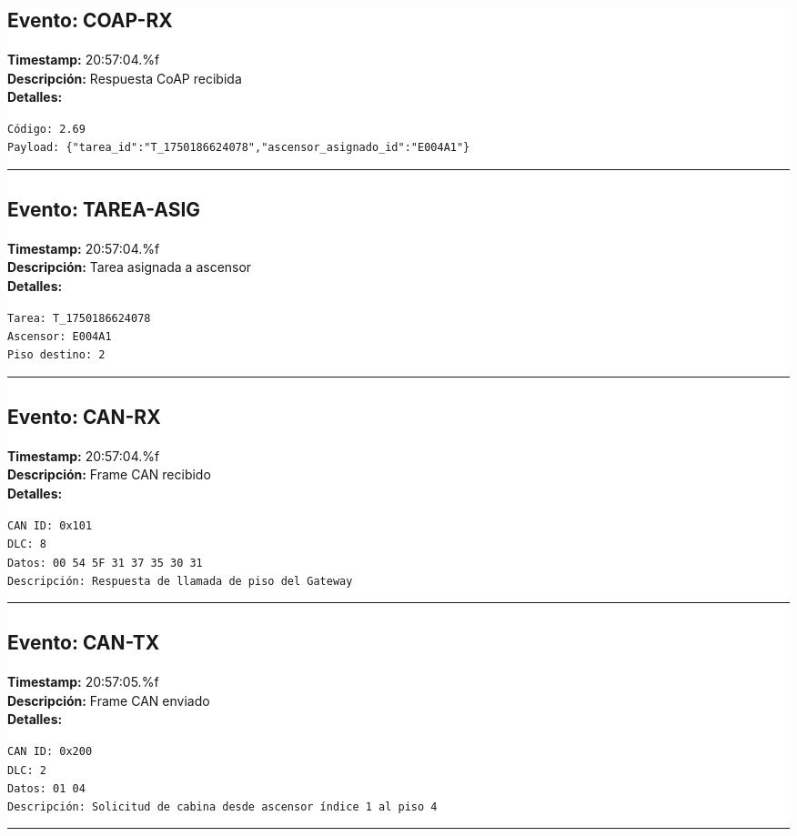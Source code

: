 
## Evento: COAP-RX

**Timestamp:** 20:57:04.%f  
**Descripción:** Respuesta CoAP recibida  
**Detalles:**

```
Código: 2.69
Payload: {"tarea_id":"T_1750186624078","ascensor_asignado_id":"E004A1"}
```

---

## Evento: TAREA-ASIG

**Timestamp:** 20:57:04.%f  
**Descripción:** Tarea asignada a ascensor  
**Detalles:**

```
Tarea: T_1750186624078
Ascensor: E004A1
Piso destino: 2
```

---

## Evento: CAN-RX

**Timestamp:** 20:57:04.%f  
**Descripción:** Frame CAN recibido  
**Detalles:**

```
CAN ID: 0x101
DLC: 8
Datos: 00 54 5F 31 37 35 30 31 
Descripción: Respuesta de llamada de piso del Gateway
```

---

## Evento: CAN-TX

**Timestamp:** 20:57:05.%f  
**Descripción:** Frame CAN enviado  
**Detalles:**

```
CAN ID: 0x200
DLC: 2
Datos: 01 04 
Descripción: Solicitud de cabina desde ascensor índice 1 al piso 4
```

---